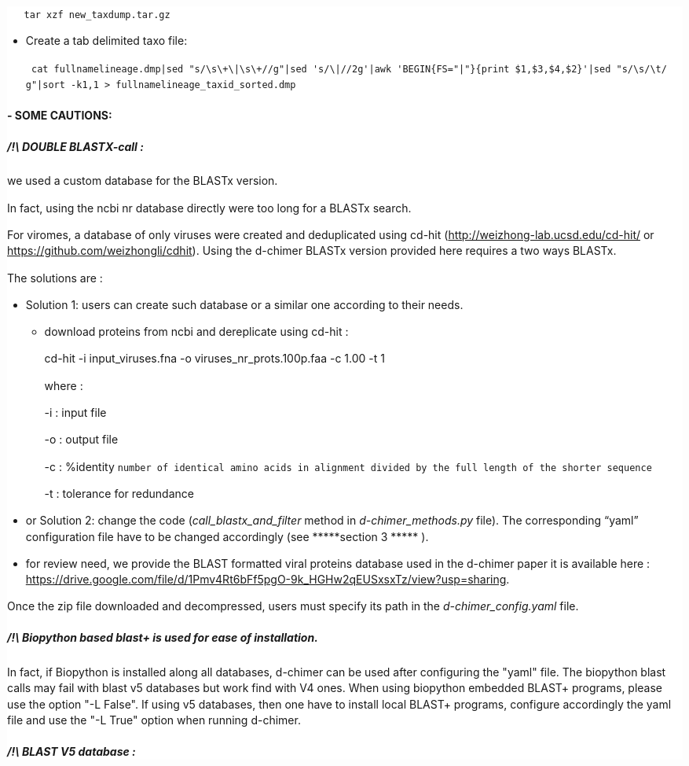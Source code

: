        tar xzf new_taxdump.tar.gz
       
 - Create a tab delimited taxo file:
 
        cat fullnamelineage.dmp|sed "s/\s\+\|\s\+//g"|sed 's/\|//2g'|awk 'BEGIN{FS="|"}{print $1,$3,$4,$2}'|sed "s/\s/\t/g"|sort -k1,1 > fullnamelineage_taxid_sorted.dmp


#### - SOME CAUTIONS:

##### /!\ DOUBLE BLASTX-call : 
we used a custom database for the BLASTx version. 

In fact, using the ncbi nr database directly were too long for a BLASTx search. 

For viromes, a database of only viruses were created and deduplicated using cd-hit (http://weizhong-lab.ucsd.edu/cd-hit/ or https://github.com/weizhongli/cdhit). 
Using the d-chimer BLASTx version provided here requires a two ways BLASTx. 

The solutions are :
- Solution 1: users can create such database or a similar one according to their needs.
   - download proteins from ncbi and dereplicate using cd-hit :
 
        cd-hit -i input_viruses.fna -o viruses_nr_prots.100p.faa -c 1.00 -t 1
      
      where :
      
      -i : input file
      
      -o : output file
      
      -c : %identity `number of identical amino acids in alignment divided by the full length of the shorter sequence`
      
      -t : tolerance for redundance
   

- or Solution 2: change the code (*call_blastx_and_filter* method in *d-chimer_methods.py* file). The corresponding “yaml” configuration file have to be changed accordingly (see *****section 3 ***** ).

- for review need, we provide the BLAST formatted viral proteins database used in the d-chimer paper it is available here : https://drive.google.com/file/d/1Pmv4Rt6bFf5pgO-9k_HGHw2qEUSxsxTz/view?usp=sharing.

Once the zip file downloaded and decompressed, users must specify its path in the *d-chimer_config.yaml* file.  

##### /!\ Biopython based blast+ is used for ease of installation.
In fact, if Biopython is installed along all databases, d-chimer can be used after configuring the "yaml" file. 
The biopython blast calls may fail with blast v5 databases but work find with V4 ones. When using biopython embedded BLAST+ programs, please use the option "-L False".
If using v5 databases, then one have to install local BLAST+ programs, configure accordingly the yaml file and use the "-L True" option when running d-chimer.


##### /!\ BLAST V5 database :

